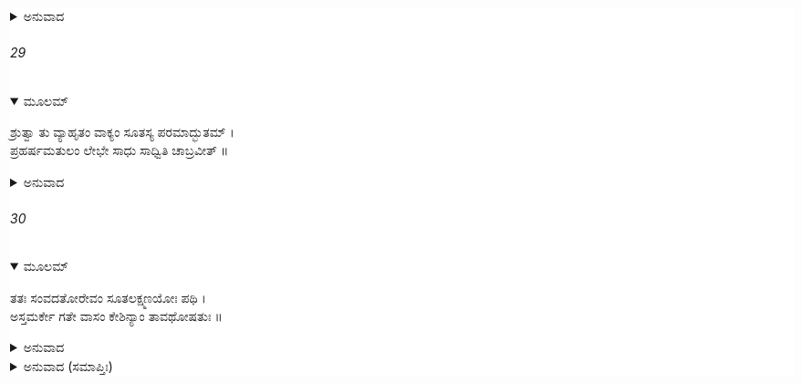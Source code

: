 <details><summary>ಅನುವಾದ</summary></details>

###### 29


<details open><summary>ಮೂಲಮ್</summary>

ಶ್ರುತ್ವಾ ತು ವ್ಯಾಹೃತಂ ವಾಕ್ಯಂ ಸೂತಸ್ಯ ಪರಮಾದ್ಭುತಮ್ ।  
ಪ್ರಹರ್ಷಮತುಲಂ ಲೇಭೇ ಸಾಧು ಸಾಧ್ವಿತಿ ಚಾಬ್ರವೀತ್ ॥
</details>

<details><summary>ಅನುವಾದ</summary></details>

###### 30


<details open><summary>ಮೂಲಮ್</summary>

ತತಃ ಸಂವದತೋರೇವಂ ಸೂತಲಕ್ಷ್ಮಣಯೋಃ ಪಥಿ ।  
ಅಸ್ತಮರ್ಕೇ ಗತೇ ವಾಸಂ ಕೇಶಿನ್ಯಾಂ ತಾವಥೋಷತುಃ ॥
</details>

<details><summary>ಅನುವಾದ</summary></details>

<details><summary>ಅನುವಾದ (ಸಮಾಪ್ತಿಃ)</summary></details>
